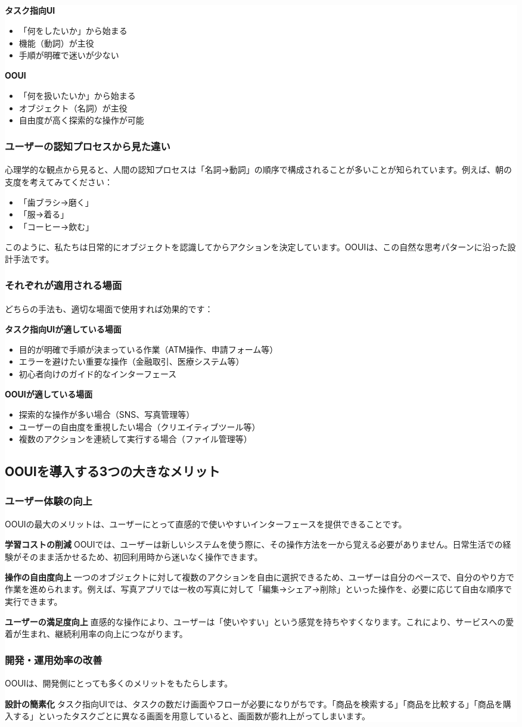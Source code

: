 **タスク指向UI**
- 「何をしたいか」から始まる
- 機能（動詞）が主役
- 手順が明確で迷いが少ない

**OOUI**
- 「何を扱いたいか」から始まる
- オブジェクト（名詞）が主役
- 自由度が高く探索的な操作が可能

### ユーザーの認知プロセスから見た違い

心理学的な観点から見ると、人間の認知プロセスは「名詞→動詞」の順序で構成されることが多いことが知られています。例えば、朝の支度を考えてみてください：

- 「歯ブラシ→磨く」
- 「服→着る」
- 「コーヒー→飲む」

このように、私たちは日常的にオブジェクトを認識してからアクションを決定しています。OOUIは、この自然な思考パターンに沿った設計手法です。

### それぞれが適用される場面

どちらの手法も、適切な場面で使用すれば効果的です：

**タスク指向UIが適している場面**
- 目的が明確で手順が決まっている作業（ATM操作、申請フォーム等）
- エラーを避けたい重要な操作（金融取引、医療システム等）
- 初心者向けのガイド的なインターフェース

**OOUIが適している場面**
- 探索的な操作が多い場合（SNS、写真管理等）
- ユーザーの自由度を重視したい場合（クリエイティブツール等）
- 複数のアクションを連続して実行する場合（ファイル管理等）

## OOUIを導入する3つの大きなメリット

### ユーザー体験の向上

OOUIの最大のメリットは、ユーザーにとって直感的で使いやすいインターフェースを提供できることです。

**学習コストの削減**
OOUIでは、ユーザーは新しいシステムを使う際に、その操作方法を一から覚える必要がありません。日常生活での経験がそのまま活かせるため、初回利用時から迷いなく操作できます。

**操作の自由度向上**
一つのオブジェクトに対して複数のアクションを自由に選択できるため、ユーザーは自分のペースで、自分のやり方で作業を進められます。例えば、写真アプリでは一枚の写真に対して「編集→シェア→削除」といった操作を、必要に応じて自由な順序で実行できます。

**ユーザーの満足度向上**
直感的な操作により、ユーザーは「使いやすい」という感覚を持ちやすくなります。これにより、サービスへの愛着が生まれ、継続利用率の向上につながります。

### 開発・運用効率の改善

OOUIは、開発側にとっても多くのメリットをもたらします。

**設計の簡素化**
タスク指向UIでは、タスクの数だけ画面やフローが必要になりがちです。「商品を検索する」「商品を比較する」「商品を購入する」といったタスクごとに異なる画面を用意していると、画面数が膨れ上がってしまいます。
